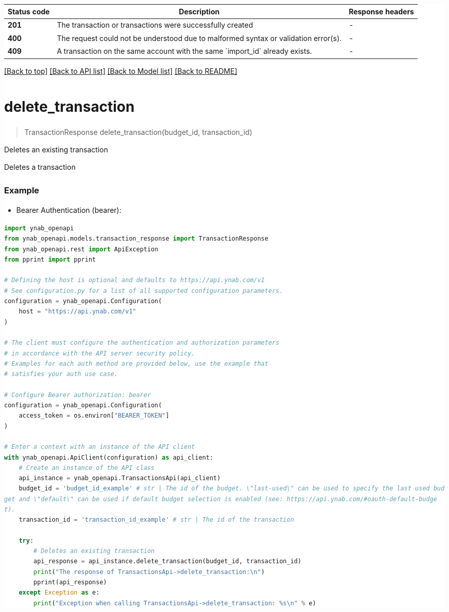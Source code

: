 | Status code | Description | Response headers |
|-------------|-------------|------------------|
**201** | The transaction or transactions were successfully created |  -  |
**400** | The request could not be understood due to malformed syntax or validation error(s). |  -  |
**409** | A transaction on the same account with the same &#x60;import_id&#x60; already exists. |  -  |

[[Back to top]](#) [[Back to API list]](../README.md#documentation-for-api-endpoints) [[Back to Model list]](../README.md#documentation-for-models) [[Back to README]](../README.md)

# **delete_transaction**
> TransactionResponse delete_transaction(budget_id, transaction_id)

Deletes an existing transaction

Deletes a transaction

### Example

* Bearer Authentication (bearer):

```python
import ynab_openapi
from ynab_openapi.models.transaction_response import TransactionResponse
from ynab_openapi.rest import ApiException
from pprint import pprint

# Defining the host is optional and defaults to https://api.ynab.com/v1
# See configuration.py for a list of all supported configuration parameters.
configuration = ynab_openapi.Configuration(
    host = "https://api.ynab.com/v1"
)

# The client must configure the authentication and authorization parameters
# in accordance with the API server security policy.
# Examples for each auth method are provided below, use the example that
# satisfies your auth use case.

# Configure Bearer authorization: bearer
configuration = ynab_openapi.Configuration(
    access_token = os.environ["BEARER_TOKEN"]
)

# Enter a context with an instance of the API client
with ynab_openapi.ApiClient(configuration) as api_client:
    # Create an instance of the API class
    api_instance = ynab_openapi.TransactionsApi(api_client)
    budget_id = 'budget_id_example' # str | The id of the budget. \"last-used\" can be used to specify the last used budget and \"default\" can be used if default budget selection is enabled (see: https://api.ynab.com/#oauth-default-budget).
    transaction_id = 'transaction_id_example' # str | The id of the transaction

    try:
        # Deletes an existing transaction
        api_response = api_instance.delete_transaction(budget_id, transaction_id)
        print("The response of TransactionsApi->delete_transaction:\n")
        pprint(api_response)
    except Exception as e:
        print("Exception when calling TransactionsApi->delete_transaction: %s\n" % e)
```
